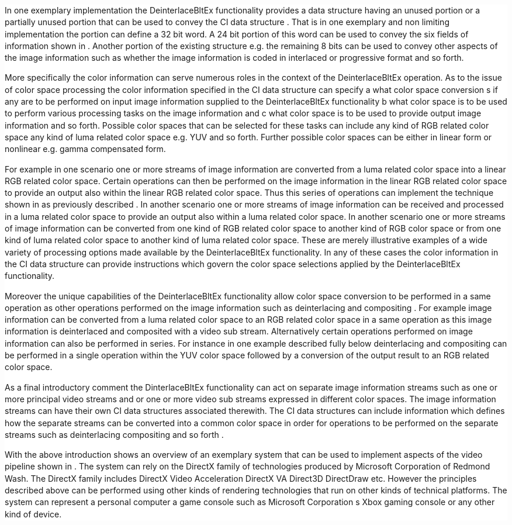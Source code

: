 In one exemplary implementation the DeinterlaceBltEx functionality provides a data structure having an unused portion or a partially unused portion that can be used to convey the CI data structure . That is in one exemplary and non limiting implementation the portion can define a 32 bit word. A 24 bit portion of this word can be used to convey the six fields of information shown in . Another portion of the existing structure e.g. the remaining 8 bits can be used to convey other aspects of the image information such as whether the image information is coded in interlaced or progressive format and so forth.

More specifically the color information can serve numerous roles in the context of the DeinterlaceBltEx operation. As to the issue of color space processing the color information specified in the CI data structure can specify a what color space conversion s if any are to be performed on input image information supplied to the DeinterlaceBltEx functionality b what color space is to be used to perform various processing tasks on the image information and c what color space is to be used to provide output image information and so forth. Possible color spaces that can be selected for these tasks can include any kind of RGB related color space any kind of luma related color space e.g. YUV and so forth. Further possible color spaces can be either in linear form or nonlinear e.g. gamma compensated form.

For example in one scenario one or more streams of image information are converted from a luma related color space into a linear RGB related color space. Certain operations can then be performed on the image information in the linear RGB related color space to provide an output also within the linear RGB related color space. Thus this series of operations can implement the technique shown in as previously described . In another scenario one or more streams of image information can be received and processed in a luma related color space to provide an output also within a luma related color space. In another scenario one or more streams of image information can be converted from one kind of RGB related color space to another kind of RGB color space or from one kind of luma related color space to another kind of luma related color space. These are merely illustrative examples of a wide variety of processing options made available by the DeinterlaceBltEx functionality. In any of these cases the color information in the CI data structure can provide instructions which govern the color space selections applied by the DeinterlaceBltEx functionality.

Moreover the unique capabilities of the DeinterlaceBltEx functionality allow color space conversion to be performed in a same operation as other operations performed on the image information such as deinterlacing and compositing . For example image information can be converted from a luma related color space to an RGB related color space in a same operation as this image information is deinterlaced and composited with a video sub stream. Alternatively certain operations performed on image information can also be performed in series. For instance in one example described fully below deinterlacing and compositing can be performed in a single operation within the YUV color space followed by a conversion of the output result to an RGB related color space.

As a final introductory comment the DinterlaceBltEx functionality can act on separate image information streams such as one or more principal video streams and or one or more video sub streams expressed in different color spaces. The image information streams can have their own CI data structures associated therewith. The CI data structures can include information which defines how the separate streams can be converted into a common color space in order for operations to be performed on the separate streams such as deinterlacing compositing and so forth .

With the above introduction shows an overview of an exemplary system that can be used to implement aspects of the video pipeline shown in . The system can rely on the DirectX family of technologies produced by Microsoft Corporation of Redmond Wash. The DirectX family includes DirectX Video Acceleration DirectX VA Direct3D DirectDraw etc. However the principles described above can be performed using other kinds of rendering technologies that run on other kinds of technical platforms. The system can represent a personal computer a game console such as Microsoft Corporation s Xbox gaming console or any other kind of device.
